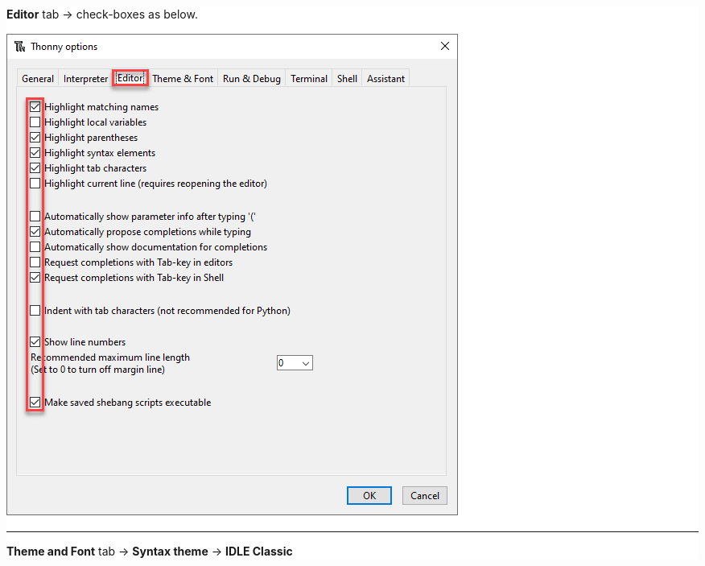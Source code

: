 **Editor** tab &rarr; check-boxes as below.

![Options editor](../assets/thonny_options_editor.png)

---

**Theme and Font** tab &rarr; **Syntax theme** &rarr; **IDLE Classic**
